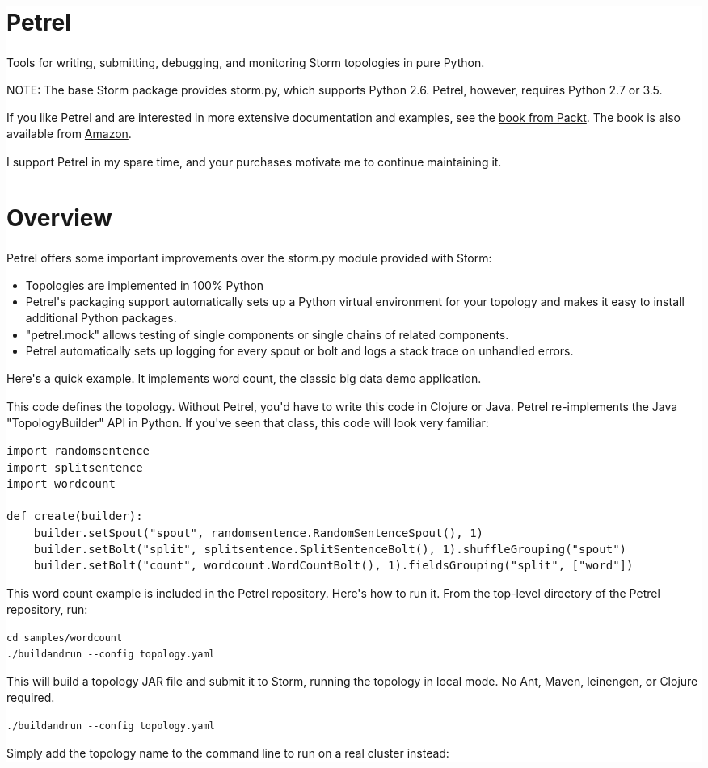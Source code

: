 Petrel
======

Tools for writing, submitting, debugging, and monitoring Storm topologies in pure Python.

NOTE: The base Storm package provides storm.py, which supports Python 2.6.
Petrel, however, requires Python 2.7 or 3.5.

If you like Petrel and are interested in more extensive documentation and examples, see the
[book from Packt](https://www.packtpub.com/big-data-and-business-intelligence/building-python-real-time-applications-storm).
The book is also available from
[Amazon](https://www.amazon.com/Building-Python-Real-Time-Applications-Storm/dp/1784392855/ref=sr_1_1?).

I support Petrel in my spare time, and your purchases motivate me to continue maintaining it.

Overview
========

Petrel offers some important improvements over the storm.py module provided with Storm:

* Topologies are implemented in 100% Python
* Petrel's packaging support automatically sets up a Python virtual environment for your topology and makes it easy to install additional Python packages.
* "petrel.mock" allows testing of single components or single chains of related components.
* Petrel automatically sets up logging for every spout or bolt and logs a stack trace on unhandled errors.

Here's a quick example. It implements word count, the classic big data demo application.

This code defines the topology. Without Petrel, you'd have to write this code in Clojure or Java. Petrel re-implements the Java "TopologyBuilder" API in Python. If you've seen that class, this code will look very familiar:

<pre>
import randomsentence
import splitsentence
import wordcount

def create(builder):
    builder.setSpout("spout", randomsentence.RandomSentenceSpout(), 1)
    builder.setBolt("split", splitsentence.SplitSentenceBolt(), 1).shuffleGrouping("spout")
    builder.setBolt("count", wordcount.WordCountBolt(), 1).fieldsGrouping("split", ["word"])
</pre>

This word count example is included in the Petrel repository. Here's how to run it. From the top-level directory of the Petrel repository, run:

    cd samples/wordcount
    ./buildandrun --config topology.yaml

This will build a topology JAR file and submit it to Storm, running the topology in local mode. No Ant, Maven, leinengen, or Clojure required.

    ./buildandrun --config topology.yaml

Simply add the topology name to the command line to run on a real cluster instead:
